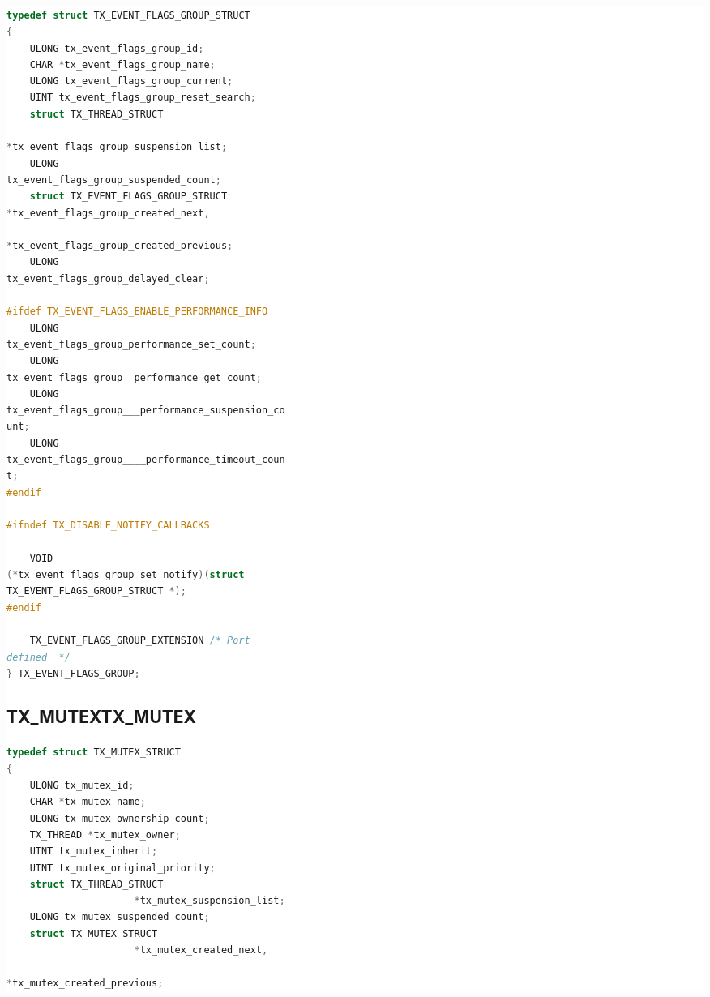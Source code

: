 ```C
typedef struct TX_EVENT_FLAGS_GROUP_STRUCT
{
    ULONG tx_event_flags_group_id;
    CHAR *tx_event_flags_group_name;
    ULONG tx_event_flags_group_current;
    UINT tx_event_flags_group_reset_search;
    struct TX_THREAD_STRUCT

*tx_event_flags_group_suspension_list;
    ULONG
tx_event_flags_group_suspended_count;
    struct TX_EVENT_FLAGS_GROUP_STRUCT
*tx_event_flags_group_created_next,

*tx_event_flags_group_created_previous;
    ULONG
tx_event_flags_group_delayed_clear;

#ifdef TX_EVENT_FLAGS_ENABLE_PERFORMANCE_INFO
    ULONG
tx_event_flags_group_performance_set_count;
    ULONG
tx_event_flags_group__performance_get_count;
    ULONG
tx_event_flags_group___performance_suspension_co
unt;
    ULONG
tx_event_flags_group____performance_timeout_coun
t;
#endif

#ifndef TX_DISABLE_NOTIFY_CALLBACKS

    VOID
(*tx_event_flags_group_set_notify)(struct
TX_EVENT_FLAGS_GROUP_STRUCT *);
#endif

    TX_EVENT_FLAGS_GROUP_EXTENSION /* Port
defined  */
} TX_EVENT_FLAGS_GROUP;
```
## <a name="tx_mutex"></a><span data-ttu-id="4fec8-107">TX_MUTEX</span><span class="sxs-lookup"><span data-stu-id="4fec8-107">TX_MUTEX</span></span>

```C
typedef struct TX_MUTEX_STRUCT
{
    ULONG tx_mutex_id;
    CHAR *tx_mutex_name;
    ULONG tx_mutex_ownership_count;
    TX_THREAD *tx_mutex_owner;
    UINT tx_mutex_inherit;
    UINT tx_mutex_original_priority;
    struct TX_THREAD_STRUCT
                      *tx_mutex_suspension_list;
    ULONG tx_mutex_suspended_count;
    struct TX_MUTEX_STRUCT
                      *tx_mutex_created_next,

*tx_mutex_created_previous;
```